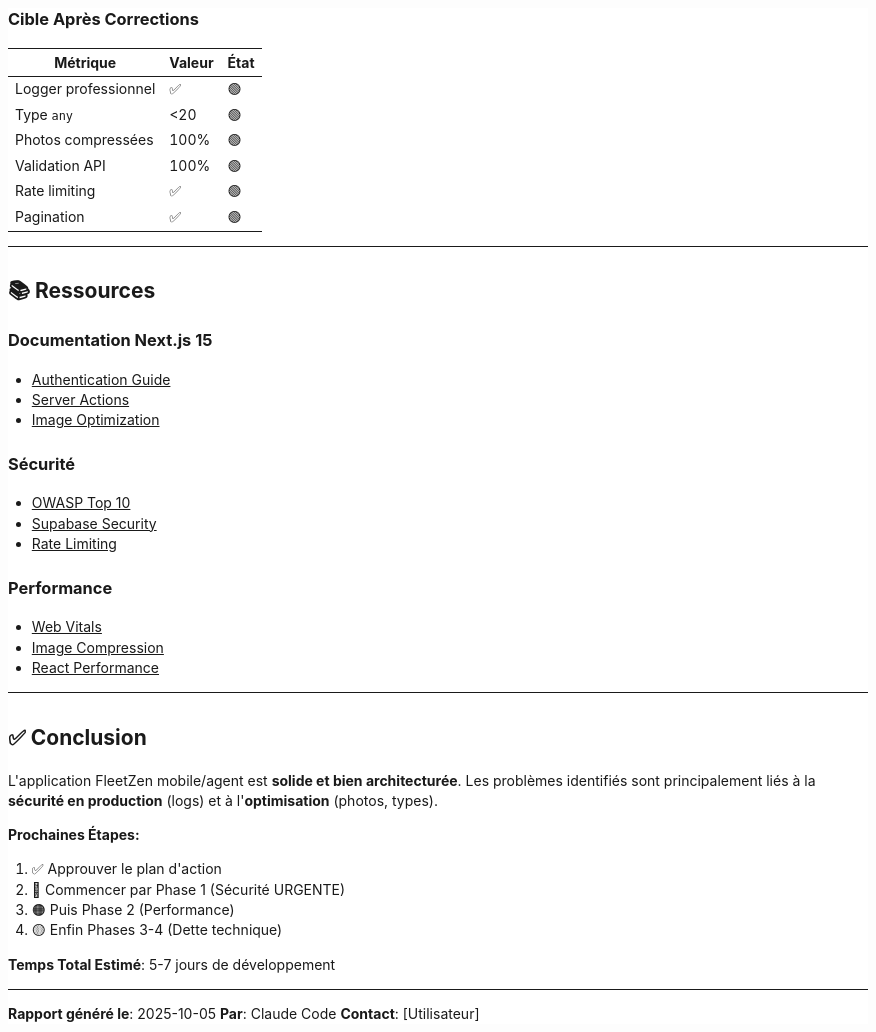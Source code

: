 ### Cible Après Corrections
| Métrique | Valeur | État |
|----------|--------|------|
| Logger professionnel | ✅ | 🟢 |
| Type `any` | <20 | 🟢 |
| Photos compressées | 100% | 🟢 |
| Validation API | 100% | 🟢 |
| Rate limiting | ✅ | 🟢 |
| Pagination | ✅ | 🟢 |

---

## 📚 Ressources

### Documentation Next.js 15
- [Authentication Guide](https://nextjs.org/docs/app/guides/authentication)
- [Server Actions](https://nextjs.org/docs/app/building-your-application/data-fetching/server-actions-and-mutations)
- [Image Optimization](https://nextjs.org/docs/app/building-your-application/optimizing/images)

### Sécurité
- [OWASP Top 10](https://owasp.org/www-project-top-ten/)
- [Supabase Security](https://supabase.com/docs/guides/auth/auth-helpers/nextjs)
- [Rate Limiting](https://upstash.com/docs/redis/features/ratelimiting)

### Performance
- [Web Vitals](https://web.dev/vitals/)
- [Image Compression](https://github.com/Donaldcwl/browser-image-compression)
- [React Performance](https://react.dev/learn/render-and-commit)

---

## ✅ Conclusion

L'application FleetZen mobile/agent est **solide et bien architecturée**. Les problèmes identifiés sont principalement liés à la **sécurité en production** (logs) et à l'**optimisation** (photos, types).

**Prochaines Étapes:**
1. ✅ Approuver le plan d'action
2. 🔴 Commencer par Phase 1 (Sécurité URGENTE)
3. 🟠 Puis Phase 2 (Performance)
4. 🟡 Enfin Phases 3-4 (Dette technique)

**Temps Total Estimé**: 5-7 jours de développement

---

**Rapport généré le**: 2025-10-05
**Par**: Claude Code
**Contact**: [Utilisateur]
